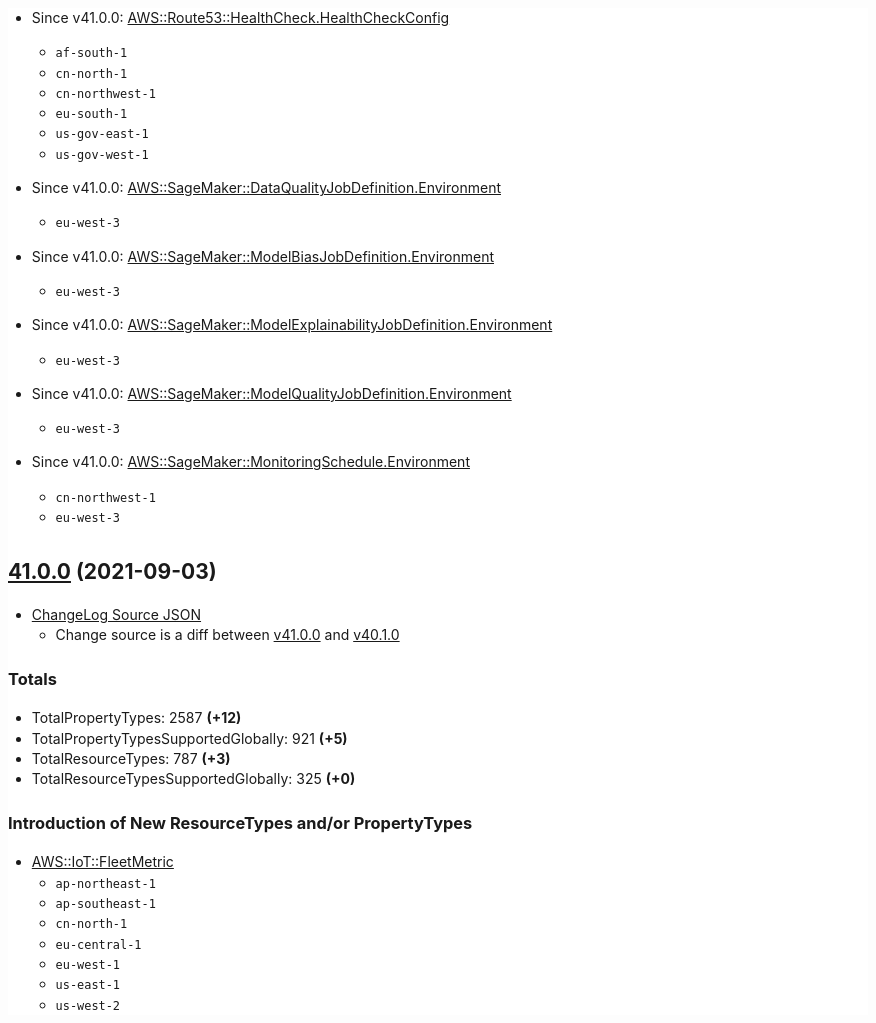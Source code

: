   - Since v41.0.0: [AWS::Route53::HealthCheck.HealthCheckConfig](http://docs.aws.amazon.com/AWSCloudFormation/latest/UserGuide/aws-properties-route53-healthcheck-healthcheckconfig.html)
    - `af-south-1`
    - `cn-north-1`
    - `cn-northwest-1`
    - `eu-south-1`
    - `us-gov-east-1`
    - `us-gov-west-1`

  - Since v41.0.0: [AWS::SageMaker::DataQualityJobDefinition.Environment](http://docs.aws.amazon.com/AWSCloudFormation/latest/UserGuide/aws-properties-sagemaker-dataqualityjobdefinition-environment.html)
    - `eu-west-3`

  - Since v41.0.0: [AWS::SageMaker::ModelBiasJobDefinition.Environment](http://docs.aws.amazon.com/AWSCloudFormation/latest/UserGuide/aws-properties-sagemaker-modelbiasjobdefinition-environment.html)
    - `eu-west-3`

  - Since v41.0.0: [AWS::SageMaker::ModelExplainabilityJobDefinition.Environment](http://docs.aws.amazon.com/AWSCloudFormation/latest/UserGuide/aws-properties-sagemaker-modelexplainabilityjobdefinition-environment.html)
    - `eu-west-3`

  - Since v41.0.0: [AWS::SageMaker::ModelQualityJobDefinition.Environment](http://docs.aws.amazon.com/AWSCloudFormation/latest/UserGuide/aws-properties-sagemaker-modelqualityjobdefinition-environment.html)
    - `eu-west-3`

  - Since v41.0.0: [AWS::SageMaker::MonitoringSchedule.Environment](http://docs.aws.amazon.com/AWSCloudFormation/latest/UserGuide/aws-properties-sagemaker-monitoringschedule-environment.html)
    - `cn-northwest-1`
    - `eu-west-3`

## [41.0.0](https://github.com/ScriptAutomate/aws-cfn-resource-specs/releases/tag/v41.0.0) (2021-09-03)

- [ChangeLog Source JSON](https://github.com/ScriptAutomate/aws-cfn-resource-specs/blob/master/changelogs/v41-changelog.json)
  - Change source is a diff between [v41.0.0](https://github.com/ScriptAutomate/aws-cfn-resource-specs/releases/tag/v41.0.0) and [v40.1.0](https://github.com/ScriptAutomate/aws-cfn-resource-specs/releases/tag/v40.1.0)

### Totals

- TotalPropertyTypes: 2587 **(+12)**
- TotalPropertyTypesSupportedGlobally: 921 **(+5)**
- TotalResourceTypes: 787 **(+3)**
- TotalResourceTypesSupportedGlobally: 325 **(+0)**

### Introduction of New ResourceTypes and/or PropertyTypes

- [AWS::IoT::FleetMetric](http://docs.aws.amazon.com/AWSCloudFormation/latest/UserGuide/aws-resource-iot-fleetmetric.html)
  - `ap-northeast-1`
  - `ap-southeast-1`
  - `cn-north-1`
  - `eu-central-1`
  - `eu-west-1`
  - `us-east-1`
  - `us-west-2`
